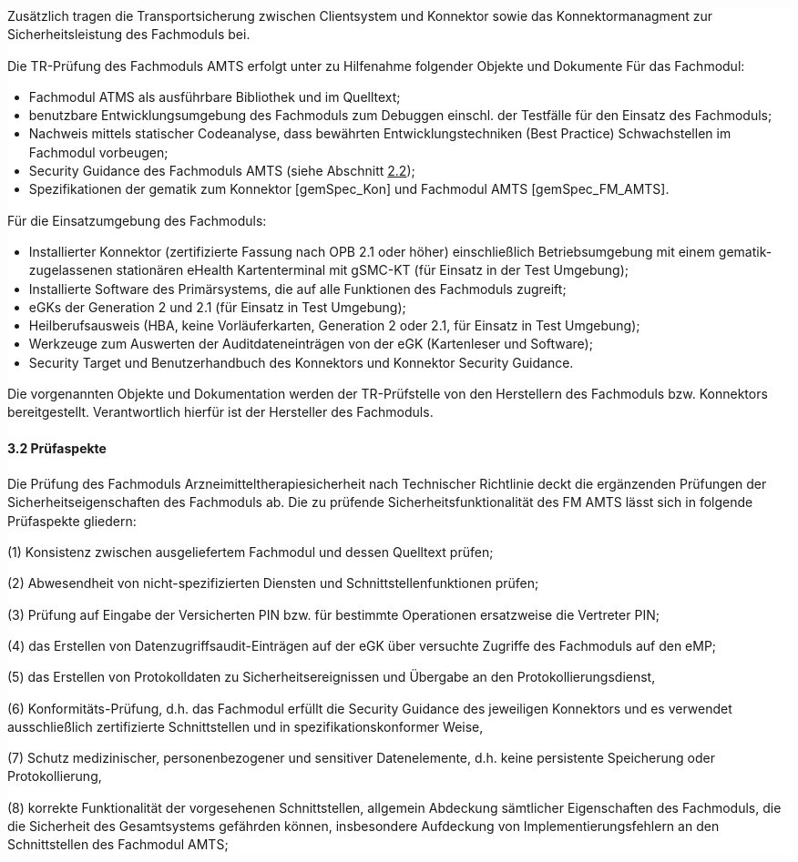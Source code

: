 Zusätzlich tragen die Transportsicherung zwischen Clientsystem und Konnektor sowie das Konnektormanagment zur Sicherheitsleistung des Fachmoduls bei.

Die TR-Prüfung des Fachmoduls AMTS erfolgt unter zu Hilfenahme folgender Objekte und Dokumente Für das Fachmodul:

- Fachmodul ATMS als ausführbare Bibliothek und im Quelltext;
- benutzbare Entwicklungsumgebung des Fachmoduls zum Debuggen einschl. der Testfälle für den Einsatz des Fachmoduls;
- Nachweis mittels statischer Codeanalyse, dass bewährten Entwicklungstechniken (Best Practice) Schwachstellen im Fachmodul vorbeugen;
- Security Guidance des Fachmoduls AMTS (siehe Abschnitt [2.2](#page-11-4));
- Spezifikationen der gematik zum Konnektor [gemSpec\_Kon] und Fachmodul AMTS [gemSpec\_FM\_AMTS].

Für die Einsatzumgebung des Fachmoduls:

- Installierter Konnektor (zertifizierte Fassung nach OPB 2.1 oder höher) einschließlich Betriebsumgebung mit einem gematik-zugelassenen stationären eHealth Kartenterminal mit gSMC-KT (für Einsatz in der Test Umgebung);
- Installierte Software des Primärsystems, die auf alle Funktionen des Fachmoduls zugreift;
- eGKs der Generation 2 und 2.1 (für Einsatz in Test Umgebung);
- Heilberufsausweis (HBA, keine Vorläuferkarten, Generation 2 oder 2.1, für Einsatz in Test Umgebung);
- Werkzeuge zum Auswerten der Auditdateneinträgen von der eGK (Kartenleser und Software);
- Security Target und Benutzerhandbuch des Konnektors und Konnektor Security Guidance.

Die vorgenannten Objekte und Dokumentation werden der TR-Prüfstelle von den Herstellern des Fachmoduls bzw. Konnektors bereitgestellt. Verantwortlich hierfür ist der Hersteller des Fachmoduls.

#### <span id="page-15-0"></span>3.2 Prüfaspekte

Die Prüfung des Fachmoduls Arzneimitteltherapiesicherheit nach Technischer Richtlinie deckt die ergänzenden Prüfungen der Sicherheitseigenschaften des Fachmoduls ab. Die zu prüfende Sicherheitsfunktionalität des FM AMTS lässt sich in folgende Prüfaspekte gliedern:

(1) Konsistenz zwischen ausgeliefertem Fachmodul und dessen Quelltext prüfen;

(2) Abwesendheit von nicht-spezifizierten Diensten und Schnittstellenfunktionen prüfen;

(3) Prüfung auf Eingabe der Versicherten PIN bzw. für bestimmte Operationen ersatzweise die Vertreter PIN;

(4) das Erstellen von Datenzugriffsaudit-Einträgen auf der eGK über versuchte Zugriffe des Fachmoduls auf den eMP;

(5) das Erstellen von Protokolldaten zu Sicherheitsereignissen und Übergabe an den Protokollierungsdienst,

(6) Konformitäts-Prüfung, d.h. das Fachmodul erfüllt die Security Guidance des jeweiligen Konnektors und es verwendet ausschließlich zertifizierte Schnittstellen und in spezifikationskonformer Weise,

(7) Schutz medizinischer, personenbezogener und sensitiver Datenelemente, d.h. keine persistente Speicherung oder Protokollierung,

(8) korrekte Funktionalität der vorgesehenen Schnittstellen, allgemein Abdeckung sämtlicher Eigenschaften des Fachmoduls, die die Sicherheit des Gesamtsystems gefährden können, insbesondere Aufdeckung von Implementierungsfehlern an den Schnittstellen des Fachmodul AMTS;
